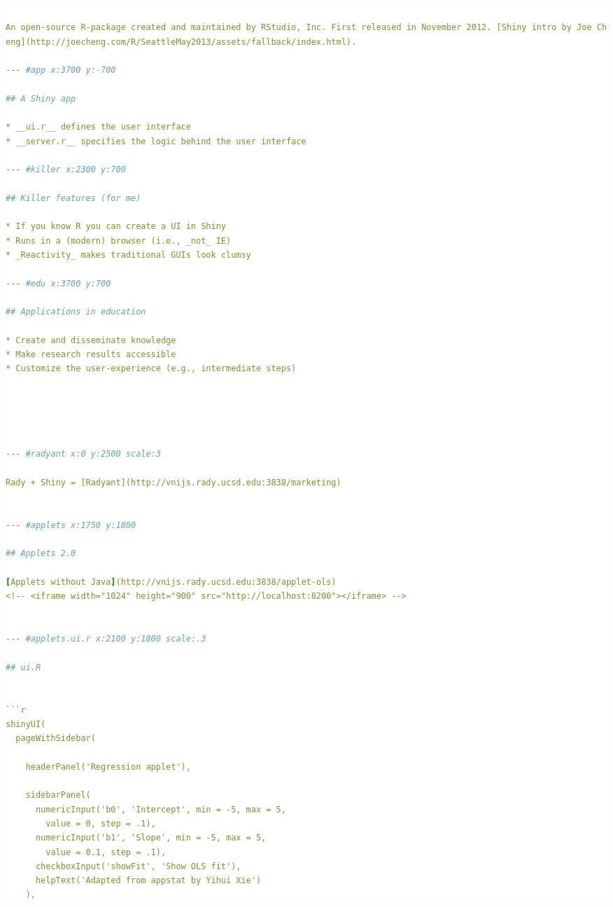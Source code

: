 ```yaml

An open-source R-package created and maintained by RStudio, Inc. First released in November 2012. [Shiny intro by Joe Cheng](http://joecheng.com/R/SeattleMay2013/assets/fallback/index.html).

--- #app x:3700 y:-700

## A Shiny app 

* __ui.r__ defines the user interface
* __server.r__ specifies the logic behind the user interface

--- #killer x:2300 y:700

## Killer features (for me)

* If you know R you can create a UI in Shiny
* Runs in a (modern) browser (i.e., _not_ IE)
* _Reactivity_ makes traditional GUIs look clumsy

--- #edu x:3700 y:700

## Applications in education

* Create and disseminate knowledge
* Make research results accessible
* Customize the user-experience (e.g., intermediate steps)





--- #radyant x:0 y:2500 scale:3

Rady + Shiny = [Radyant](http://vnijs.rady.ucsd.edu:3838/marketing)


--- #applets x:1750 y:1800

## Applets 2.0

[Applets without Java](http://vnijs.rady.ucsd.edu:3838/applet-ols)
<!-- <iframe width="1024" height="900" src="http://localhost:8200"></iframe> -->


--- #applets.ui.r x:2100 y:1800 scale:.3

## ui.R


```r
shinyUI(
  pageWithSidebar(
  
    headerPanel('Regression applet'),
    
    sidebarPanel(
      numericInput('b0', 'Intercept', min = -5, max = 5, 
      	value = 0, step = .1),
      numericInput('b1', 'Slope', min = -5, max = 5, 
      	value = 0.1, step = .1),
      checkboxInput('showFit', 'Show OLS fit'),
      helpText('Adapted from appstat by Yihui Xie')
    ),
```